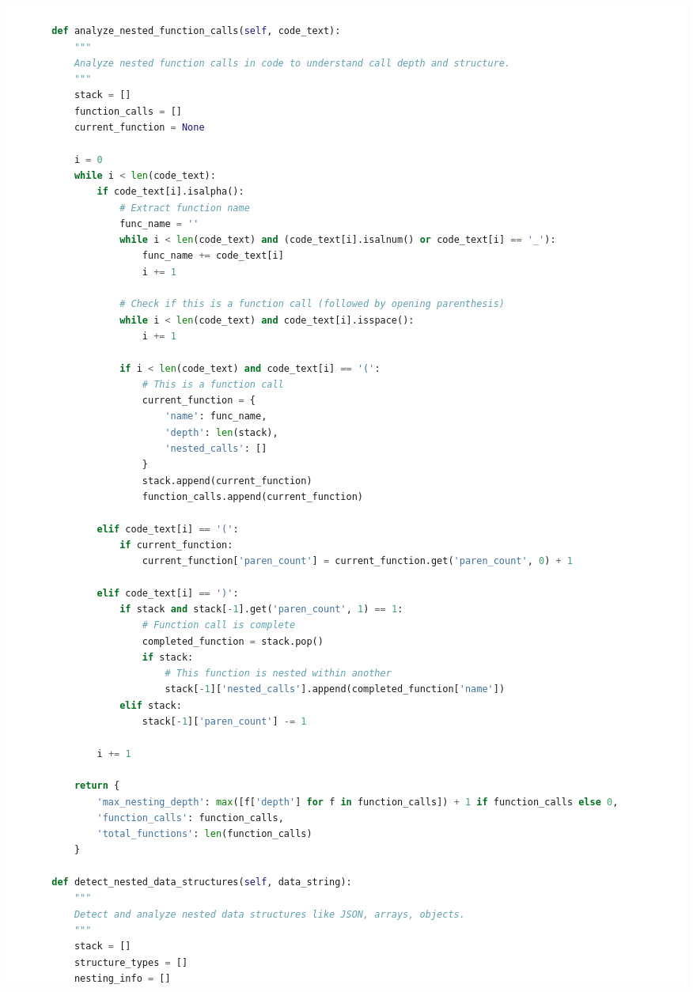 ```python

        def analyze_nested_function_calls(self, code_text):
            """
            Analyze nested function calls in code to understand call depth and structure.
            """
            stack = []
            function_calls = []
            current_function = None

            i = 0
            while i < len(code_text):
                if code_text[i].isalpha():
                    # Extract function name
                    func_name = ''
                    while i < len(code_text) and (code_text[i].isalnum() or code_text[i] == '_'):
                        func_name += code_text[i]
                        i += 1

                    # Check if this is a function call (followed by opening parenthesis)
                    while i < len(code_text) and code_text[i].isspace():
                        i += 1

                    if i < len(code_text) and code_text[i] == '(':
                        # This is a function call
                        current_function = {
                            'name': func_name,
                            'depth': len(stack),
                            'nested_calls': []
                        }
                        stack.append(current_function)
                        function_calls.append(current_function)

                elif code_text[i] == '(':
                    if current_function:
                        current_function['paren_count'] = current_function.get('paren_count', 0) + 1

                elif code_text[i] == ')':
                    if stack and stack[-1].get('paren_count', 1) == 1:
                        # Function call is complete
                        completed_function = stack.pop()
                        if stack:
                            # This function is nested within another
                            stack[-1]['nested_calls'].append(completed_function['name'])
                    elif stack:
                        stack[-1]['paren_count'] -= 1

                i += 1

            return {
                'max_nesting_depth': max([f['depth'] for f in function_calls]) + 1 if function_calls else 0,
                'function_calls': function_calls,
                'total_functions': len(function_calls)
            }

        def detect_nested_data_structures(self, data_string):
            """
            Detect and analyze nested data structures like JSON, arrays, objects.
            """
            stack = []
            structure_types = []
            nesting_info = []
```